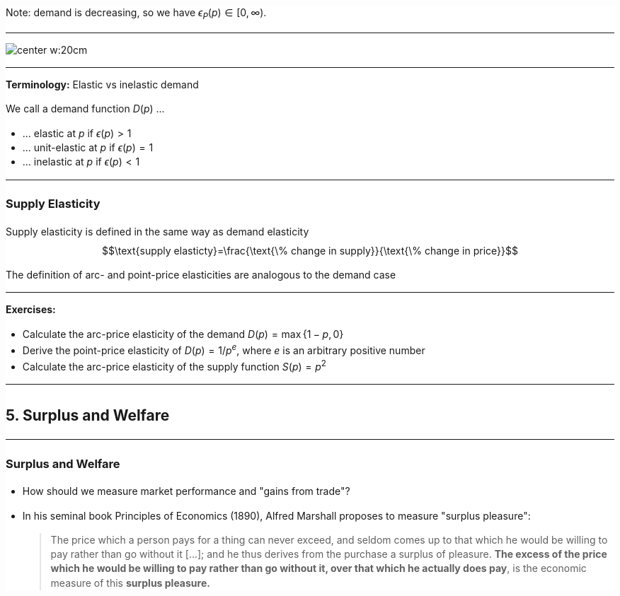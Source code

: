Note: demand is decreasing, so we have $\epsilon_P(p)\in [0,\infty)$.




---
![center w:20cm](https://github.com/peteawag/ECO00001I-A-Microeconomics-II-2019/blob/master/img/elasticity2.png?raw=true)


---

**Terminology:** Elastic vs inelastic demand

We call a demand function $D(p)$  ...

- ... elastic at $p$ if $\epsilon(p)>1$
- ... unit-elastic at $p$ if $\epsilon(p)=1$ 
- ... inelastic at $p$ if $\epsilon(p)<1$


---


### Supply Elasticity

Supply elasticity is defined in the same way as demand elasticity
<br>
$$\text{supply elasticty}=\frac{\text{\% change in supply}}{\text{\% change in price}}$$

The definition of arc- and point-price elasticities are analogous to the demand case

---

**Exercises:** 
- Calculate the arc-price elasticity of the demand $D(p)=\max\{1-p,0\}$
- Derive the point-price elasticity of $D(p)=1/p^e$, where $e$ is an arbitrary positive number
- Calculate the arc-price elasticity of the supply function $S(p)=p^2$

---






## 5. Surplus and Welfare

---

### Surplus and Welfare

- How should we measure market performance and "gains from trade"?


- In his seminal book Principles of Economics (1890), Alfred Marshall  proposes to measure "surplus pleasure":

  > The price which a person pays for a thing can never exceed, and seldom comes up to that which he would be willing to pay rather than go without it [...]; and he thus derives from the purchase a surplus of pleasure. **The excess of the price which he would be willing to pay rather than go without it, over that which he actually does pay**, is the economic measure of this **surplus pleasure.** 
